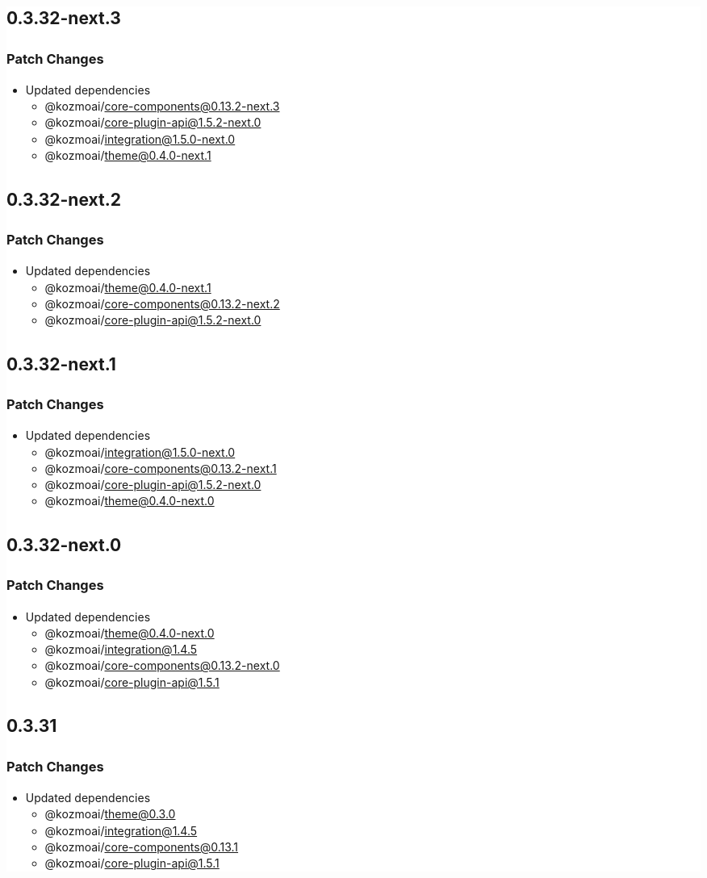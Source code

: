 ## 0.3.32-next.3

### Patch Changes

- Updated dependencies
  - @kozmoai/core-components@0.13.2-next.3
  - @kozmoai/core-plugin-api@1.5.2-next.0
  - @kozmoai/integration@1.5.0-next.0
  - @kozmoai/theme@0.4.0-next.1

## 0.3.32-next.2

### Patch Changes

- Updated dependencies
  - @kozmoai/theme@0.4.0-next.1
  - @kozmoai/core-components@0.13.2-next.2
  - @kozmoai/core-plugin-api@1.5.2-next.0

## 0.3.32-next.1

### Patch Changes

- Updated dependencies
  - @kozmoai/integration@1.5.0-next.0
  - @kozmoai/core-components@0.13.2-next.1
  - @kozmoai/core-plugin-api@1.5.2-next.0
  - @kozmoai/theme@0.4.0-next.0

## 0.3.32-next.0

### Patch Changes

- Updated dependencies
  - @kozmoai/theme@0.4.0-next.0
  - @kozmoai/integration@1.4.5
  - @kozmoai/core-components@0.13.2-next.0
  - @kozmoai/core-plugin-api@1.5.1

## 0.3.31

### Patch Changes

- Updated dependencies
  - @kozmoai/theme@0.3.0
  - @kozmoai/integration@1.4.5
  - @kozmoai/core-components@0.13.1
  - @kozmoai/core-plugin-api@1.5.1
